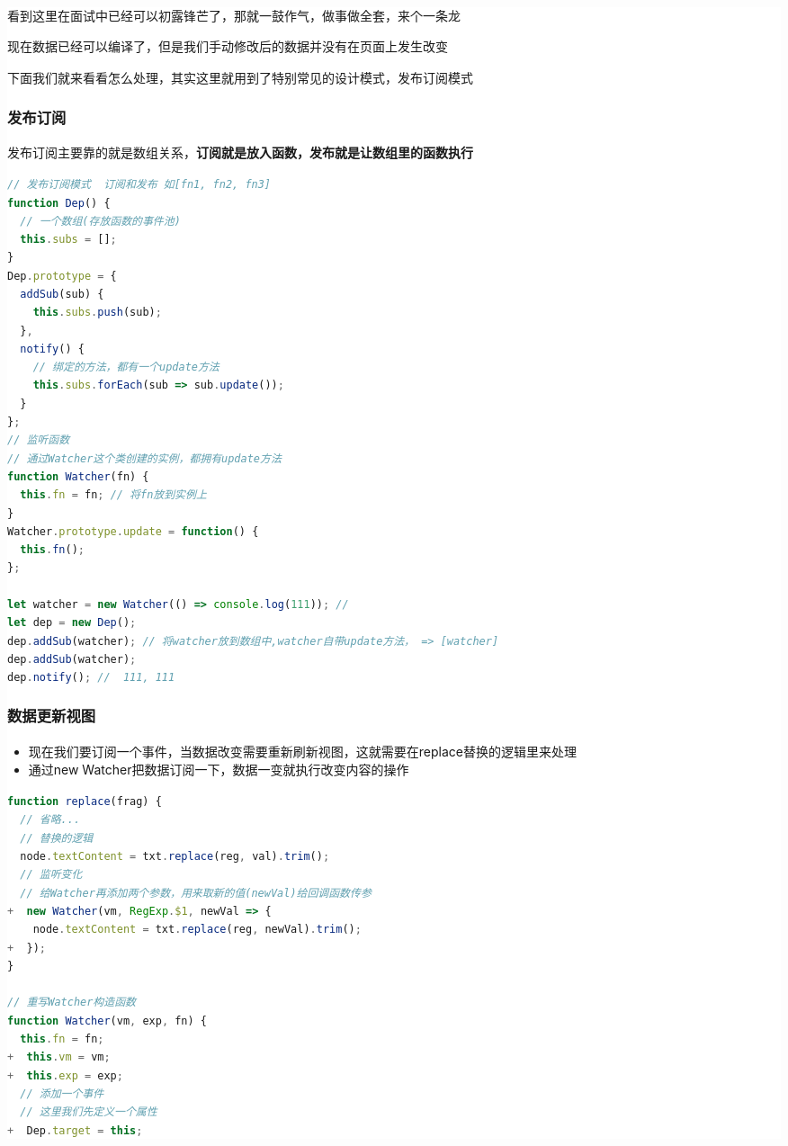看到这里在面试中已经可以初露锋芒了，那就一鼓作气，做事做全套，来个一条龙

现在数据已经可以编译了，但是我们手动修改后的数据并没有在页面上发生改变

下面我们就来看看怎么处理，其实这里就用到了特别常见的设计模式，发布订阅模式

### 发布订阅

发布订阅主要靠的就是数组关系，**订阅就是放入函数，发布就是让数组里的函数执行**

```js
// 发布订阅模式  订阅和发布 如[fn1, fn2, fn3]
function Dep() {
  // 一个数组(存放函数的事件池)
  this.subs = [];
}
Dep.prototype = {
  addSub(sub) {
    this.subs.push(sub);
  },
  notify() {
    // 绑定的方法，都有一个update方法
    this.subs.forEach(sub => sub.update());
  }
};
// 监听函数
// 通过Watcher这个类创建的实例，都拥有update方法
function Watcher(fn) {
  this.fn = fn; // 将fn放到实例上
}
Watcher.prototype.update = function() {
  this.fn();
};

let watcher = new Watcher(() => console.log(111)); //
let dep = new Dep();
dep.addSub(watcher); // 将watcher放到数组中,watcher自带update方法， => [watcher]
dep.addSub(watcher);
dep.notify(); //  111, 111
```

### 数据更新视图

- 现在我们要订阅一个事件，当数据改变需要重新刷新视图，这就需要在replace替换的逻辑里来处理
- 通过new Watcher把数据订阅一下，数据一变就执行改变内容的操作

```js
function replace(frag) {
  // 省略...
  // 替换的逻辑
  node.textContent = txt.replace(reg, val).trim();
  // 监听变化
  // 给Watcher再添加两个参数，用来取新的值(newVal)给回调函数传参
+  new Watcher(vm, RegExp.$1, newVal => {
    node.textContent = txt.replace(reg, newVal).trim();
+  });
}

// 重写Watcher构造函数
function Watcher(vm, exp, fn) {
  this.fn = fn;
+  this.vm = vm;
+  this.exp = exp;
  // 添加一个事件
  // 这里我们先定义一个属性
+  Dep.target = this;
```